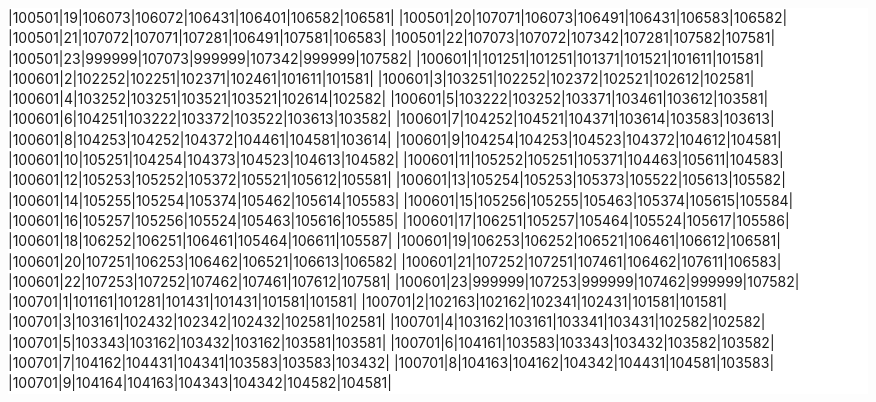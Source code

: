 |100501|19|106073|106072|106431|106401|106582|106581|
|100501|20|107071|106073|106491|106431|106583|106582|
|100501|21|107072|107071|107281|106491|107581|106583|
|100501|22|107073|107072|107342|107281|107582|107581|
|100501|23|999999|107073|999999|107342|999999|107582|
|100601|1|101251|101251|101371|101521|101611|101581|
|100601|2|102252|102251|102371|102461|101611|101581|
|100601|3|103251|102252|102372|102521|102612|102581|
|100601|4|103252|103251|103521|103521|102614|102582|
|100601|5|103222|103252|103371|103461|103612|103581|
|100601|6|104251|103222|103372|103522|103613|103582|
|100601|7|104252|104521|104371|103614|103583|103613|
|100601|8|104253|104252|104372|104461|104581|103614|
|100601|9|104254|104253|104523|104372|104612|104581|
|100601|10|105251|104254|104373|104523|104613|104582|
|100601|11|105252|105251|105371|104463|105611|104583|
|100601|12|105253|105252|105372|105521|105612|105581|
|100601|13|105254|105253|105373|105522|105613|105582|
|100601|14|105255|105254|105374|105462|105614|105583|
|100601|15|105256|105255|105463|105374|105615|105584|
|100601|16|105257|105256|105524|105463|105616|105585|
|100601|17|106251|105257|105464|105524|105617|105586|
|100601|18|106252|106251|106461|105464|106611|105587|
|100601|19|106253|106252|106521|106461|106612|106581|
|100601|20|107251|106253|106462|106521|106613|106582|
|100601|21|107252|107251|107461|106462|107611|106583|
|100601|22|107253|107252|107462|107461|107612|107581|
|100601|23|999999|107253|999999|107462|999999|107582|
|100701|1|101161|101281|101431|101431|101581|101581|
|100701|2|102163|102162|102341|102431|101581|101581|
|100701|3|103161|102432|102342|102432|102581|102581|
|100701|4|103162|103161|103341|103431|102582|102582|
|100701|5|103343|103162|103432|103162|103581|103581|
|100701|6|104161|103583|103343|103432|103582|103582|
|100701|7|104162|104431|104341|103583|103583|103432|
|100701|8|104163|104162|104342|104431|104581|103583|
|100701|9|104164|104163|104343|104342|104582|104581|